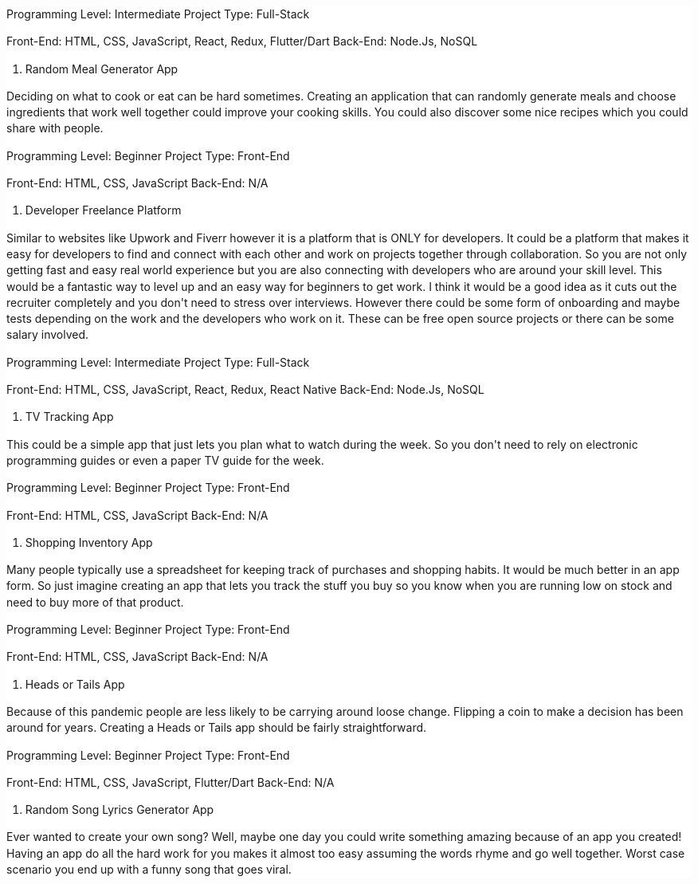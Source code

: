Programming Level: Intermediate Project Type: Full-Stack

Front-End: HTML, CSS, JavaScript, React, Redux, Flutter/Dart Back-End: Node.Js, NoSQL

1.  Random Meal Generator App

Deciding on what to cook or eat can be hard sometimes. Creating an application that can randomly generate meals and choose ingredients that work well together could improve your cooking skills. You could also discover some nice recipes which you could share with people.

Programming Level: Beginner Project Type: Front-End

Front-End: HTML, CSS, JavaScript Back-End: N/A

1.  Developer Freelance Platform

Similar to websites like Upwork and Fiverr however it is a platform that is ONLY for developers. It could be a platform that makes it easy for developers to find and connect with each other and work on projects together through collaboration. So you are not only getting fast and easy real world experience but you are also connecting with developers who are around your skill level. This would be a fantastic way to level up and an easy way for beginners to get work. I think it would be a good idea as it cuts out the recruiter completely and you don't need to stress over interviews. However there could be some form of onboarding and maybe tests depending on the work and the developers who work on it. These can be free open source projects or there can be some salary involved.

Programming Level: Intermediate Project Type: Full-Stack

Front-End: HTML, CSS, JavaScript, React, Redux, React Native Back-End: Node.Js, NoSQL

1.  TV Tracking App

This could be a simple app that just lets you plan what to watch during the week. So you don't need to rely on electronic programming guides or even a paper TV guide for the week.

Programming Level: Beginner Project Type: Front-End

Front-End: HTML, CSS, JavaScript Back-End: N/A

1.  Shopping Inventory App

Many people typically use a spreadsheet for keeping track of purchases and shopping habits. It would be much better in an app form. So just imagine creating an app that lets you track the stuff you buy so you know when you are running low on stock and need to buy more of that product.

Programming Level: Beginner Project Type: Front-End

Front-End: HTML, CSS, JavaScript Back-End: N/A

1.  Heads or Tails App

Because of this pandemic people are less likely to be carrying around loose change. Flipping a coin to make a decision has been around for years. Creating a Heads or Tails app should be fairly straightforward.

Programming Level: Beginner Project Type: Front-End

Front-End: HTML, CSS, JavaScript, Flutter/Dart Back-End: N/A

1.  Random Song Lyrics Generator App

Ever wanted to create your own song? Well, maybe one day you could write something amazing because of an app you created! Having an app do all the hard work for you makes it almost too easy assuming the words rhyme and go well together. Worst case scenario you end up with a funny song that goes viral.
